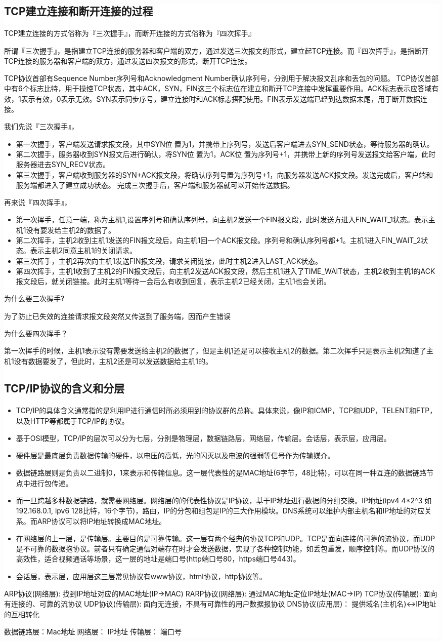 ## TCP建立连接和断开连接的过程

TCP建立连接的方式俗称为『三次握手』，而断开连接的方式俗称为『四次挥手』

所谓『三次握手』，是指建立TCP连接的服务器和客户端的双方，通过发送三次报文的形式，建立起TCP连接。而『四次挥手』，是指断开TCP连接的服务器和客户端的双方，通过发送四次报文的形式，断开TCP连接。

TCP协议首部有Sequence Number序列号和Acknowledgment Number确认序列号，分别用于解决报文乱序和丢包的问题。
TCP协议首部中有6个标志比特，用于操控TCP状态，其中ACK，SYN，FIN这三个标志位在建立和断开TCP连接中发挥重要作用。ACK标志表示应答域有效，1表示有效，0表示无效。SYN表示同步序号，建立连接时和ACK标志搭配使用。FIN表示发送端已经到达数据末尾，用于断开数据连接。

我们先说『三次握手』，
* 第一次握手，客户端发送请求报文段，其中SYN位 置为1，并携带上序列号，发送后客户端进去SYN_SEND状态，等待服务器的确认。
* 第二次握手，服务器收到SYN报文后进行确认，将SYN位 置为1，ACK位 置为序列号+1，并携带上新的序列号发送报文给客户端，此时服务器进去SYN_RECV状态。
* 第三次握手，客户端收到服务器的SYN+ACK报文段，将确认序列号置为序列号+1，向服务器发送ACK报文段。发送完成后，客户端和服务端都进入了建立成功状态。
完成三次握手后，客户端和服务器就可以开始传送数据。

再来说『四次挥手』，
* 第一次挥手，任意一端，称为主机1,设置序列号和确认序列号，向主机2发送一个FIN报文段，此时发送方进入FIN_WAIT_1状态。表示主机1没有要发给主机2的数据了。
* 第二次挥手，主机2收到主机1发送的FIN报文段后，向主机1回一个ACK报文段。序列号和确认序列号都+1。主机1进入FIN_WAIT_2状态。表示主机2同意主机1的关闭请求。
* 第三次挥手，主机2再次向主机1发送FIN报文段，请求关闭链接，此时主机2进入LAST_ACK状态。
* 第四次挥手，主机1收到了主机2的FIN报文段后，向主机2发送ACK报文段，然后主机1进入了TIME_WAIT状态，主机2收到主机1的ACK报文段后，就关闭链接。此时主机1等待一会后么有收到回复，表示主机2已经关闭，主机1也会关闭。

为什么要三次握手?

为了防止已失效的连接请求报文段突然又传送到了服务端，因而产生错误

为什么要四次挥手？

第一次挥手的时候，主机1表示没有需要发送给主机2的数据了，但是主机1还是可以接收主机2的数据。第二次挥手只是表示主机2知道了主机1没有数据要发了，但此时，主机2还是可以发送数据给主机1的。

## TCP/IP协议的含义和分层

* TCP/IP的具体含义通常指的是利用IP进行通信时所必须用到的协议群的总称。具体来说，像IP和ICMP，TCP和UDP，TELENT和FTP，以及HTTP等都属于TCP/IP的协议。

* 基于OSI模型，TCP/IP的层次可以分为七层，分别是物理层，数据链路层，网络层，传输层。会话层，表示层，应用层。

* 硬件层是最底层负责数据传输的硬件，以电压的高低，光的闪灭以及电波的强弱等信号作为传输媒介。
* 数据链路层则是负责以二进制0，1来表示和传输信息。这一层代表性的是MAC地址(6字节，48比特)，可以在同一种互连的数据链路节点中进行包传递。
* 而一旦跨越多种数据链路，就需要网络层。网络层的的代表性协议是IP协议，基于IP地址进行数据的分组交换。IP地址(ipv4 4*2^3 如 192.168.0.1, ipv6 128比特，16个字节)，路由，IP的分包和组包是IP的三大作用模块。DNS系统可以维护内部主机名和IP地址的对应关系。而ARP协议可以将IP地址转换成MAC地址。
* 在网络层的上一层，是传输层。主要目的是可靠传输。这一层有两个经典的协议TCP和UDP。TCP是面向连接的可靠的流协议，而UDP是不可靠的数据抱协议。前者只有确定通信对端存在时才会发送数据，实现了各种控制功能，如丢包重发，顺序控制等。而UDP协议的高效性，适合视频通话等场景，这一层的地址是端口号(http端口号80，https端口号443)。
* 会话层，表示层，应用层这三层常见协议有www协议，html协议，http协议等。

ARP协议(网络层):  找到IP地址对应的MAC地址(IP->MAC)
RARP协议(网络层): 通过MAC地址定位IP地址(MAC->IP)
TCP协议(传输层):  面向有连接的、可靠的流协议
UDP协议(传输层):  面向无连接，不具有可靠性的用户数据报协议
DNS协议(应用层)： 提供域名(主机名)<->IP地址的互相转化

数据链路层：Mac地址
网络层：   IP地址
传输层：   端口号
